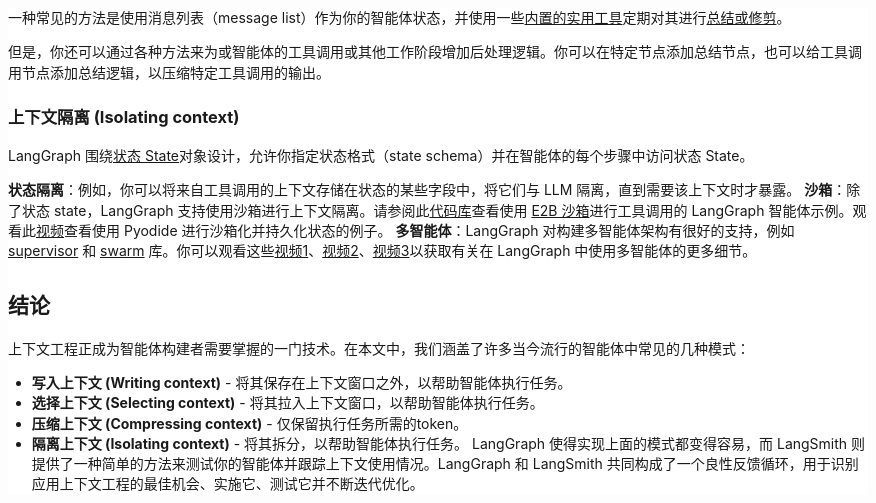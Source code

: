 一种常见的方法是使用消息列表（message list）作为你的智能体状态，并使用一些[内置的实用工具](https://langchain-ai.github.io/langgraph/how-tos/memory/add-memory/?ref=blog.langchain.com&_gl=1*nt031g*_gcl_au*OTE3MDk5NzE0LjE3NTEyNTAyNzY.*_ga*MjA4MTc4NzI2Ni4xNzUxNTkzNTM5*_ga_47WX3HKKY2*czE3NTE4NTE0NjYkbzUkZzAkdDE3NTE4NTE0NzQkajUyJGwwJGgw#manage-short-term-memory)定期对其进行[总结或修剪](https://langchain-ai.github.io/langgraph/how-tos/memory/add-memory/?ref=blog.langchain.com&_gl=1*nt031g*_gcl_au*OTE3MDk5NzE0LjE3NTEyNTAyNzY.*_ga*MjA4MTc4NzI2Ni4xNzUxNTkzNTM5*_ga_47WX3HKKY2*czE3NTE4NTE0NjYkbzUkZzAkdDE3NTE4NTE0NzQkajUyJGwwJGgw#manage-short-term-memory)。

 但是，你还可以通过各种方法来为或智能体的工具调用或其他工作阶段增加后处理逻辑。你可以在特定节点添加总结节点，也可以给工具调用节点添加总结逻辑，以压缩特定工具调用的输出。

### **上下文隔离 (Isolating context)**
LangGraph 围绕[状态 State](https://langchain-ai.github.io/langgraph/concepts/low_level/?ref=blog.langchain.com&_gl=1*jvy3ol*_gcl_au*OTE3MDk5NzE0LjE3NTEyNTAyNzY.*_ga*MjA4MTc4NzI2Ni4xNzUxNTkzNTM5*_ga_47WX3HKKY2*czE3NTE4NTE0NjYkbzUkZzAkdDE3NTE4NTE0NzQkajUyJGwwJGgw#state)对象设计，允许你指定状态格式（state schema）并在智能体的每个步骤中访问状态 State。

**状态隔离**：例如，你可以将来自工具调用的上下文存储在状态的某些字段中，将它们与 LLM 隔离，直到需要该上下文时才暴露。
**沙箱**：除了状态 state，LangGraph 支持使用沙箱进行上下文隔离。请参阅此[代码库](https://github.com/jacoblee93/mini-chat-langchain?tab=readme-ov-file&ref=blog.langchain.com)查看使用 [E2B 沙箱](https://e2b.dev/?ref=blog.langchain.com)进行工具调用的 LangGraph 智能体示例。观看此[视频](https://www.youtube.com/watch?v=FBnER2sxt0w&ref=blog.langchain.com)查看使用 Pyodide 进行沙箱化并持久化状态的例子。
**多智能体**：LangGraph 对构建多智能体架构有很好的支持，例如 [supervisor](https://github.com/langchain-ai/langgraph-supervisor-py?ref=blog.langchain.com) 和 [swarm](https://github.com/langchain-ai/langgraph-swarm-py?ref=blog.langchain.com) 库。你可以观看这些[视频1](https://www.youtube.com/watch?v=4nZl32FwU-o&ref=blog.langchain.com)、[视频2](https://www.youtube.com/watch?v=JeyDrn1dSUQ&ref=blog.langchain.com)、[视频3](https://www.youtube.com/watch?v=B_0TNuYi56w&ref=blog.langchain.com)以获取有关在 LangGraph 中使用多智能体的更多细节。

## **结论**
上下文工程正成为智能体构建者需要掌握的一门技术。在本文中，我们涵盖了许多当今流行的智能体中常见的几种模式：
*   **写入上下文 (Writing context)** - 将其保存在上下文窗口之外，以帮助智能体执行任务。
*   **选择上下文 (Selecting context)** - 将其拉入上下文窗口，以帮助智能体执行任务。
*   **压缩上下文 (Compressing context)** - 仅保留执行任务所需的token。
*   **隔离上下文 (Isolating context)** - 将其拆分，以帮助智能体执行任务。
LangGraph 使得实现上面的模式都变得容易，而 LangSmith 则提供了一种简单的方法来测试你的智能体并跟踪上下文使用情况。LangGraph 和 LangSmith 共同构成了一个良性反馈循环，用于识别应用上下文工程的最佳机会、实施它、测试它并不断迭代优化。
